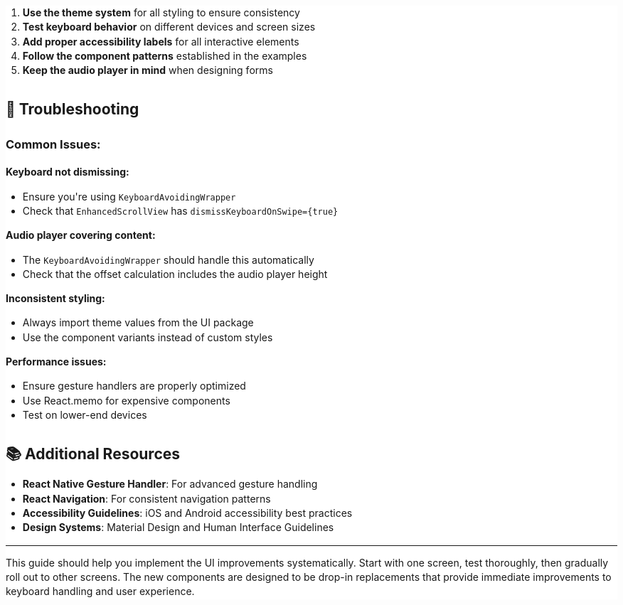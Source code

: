 1. **Use the theme system** for all styling to ensure consistency
2. **Test keyboard behavior** on different devices and screen sizes
3. **Add proper accessibility labels** for all interactive elements
4. **Follow the component patterns** established in the examples
5. **Keep the audio player in mind** when designing forms

## 🔧 Troubleshooting

### Common Issues:

**Keyboard not dismissing:**
- Ensure you're using `KeyboardAvoidingWrapper` 
- Check that `EnhancedScrollView` has `dismissKeyboardOnSwipe={true}`

**Audio player covering content:**
- The `KeyboardAvoidingWrapper` should handle this automatically
- Check that the offset calculation includes the audio player height

**Inconsistent styling:**
- Always import theme values from the UI package
- Use the component variants instead of custom styles

**Performance issues:**
- Ensure gesture handlers are properly optimized
- Use React.memo for expensive components
- Test on lower-end devices

## 📚 Additional Resources

- **React Native Gesture Handler**: For advanced gesture handling
- **React Navigation**: For consistent navigation patterns
- **Accessibility Guidelines**: iOS and Android accessibility best practices
- **Design Systems**: Material Design and Human Interface Guidelines

---

This guide should help you implement the UI improvements systematically. Start with one screen, test thoroughly, then gradually roll out to other screens. The new components are designed to be drop-in replacements that provide immediate improvements to keyboard handling and user experience. 